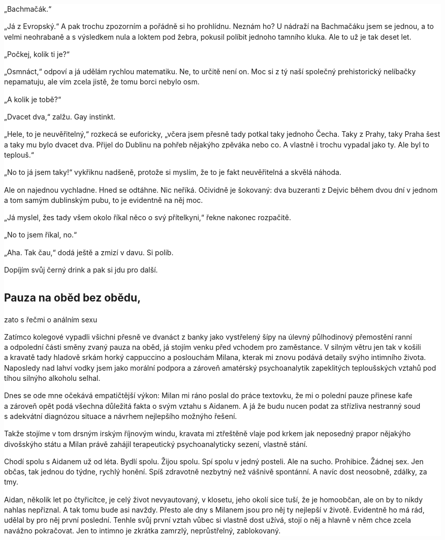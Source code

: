„Bachmačák.“

„Já z Evropský.“ A pak trochu zpozorním a pořádně si ho prohlídnu. Neznám ho? U nádraží na Bachmačáku jsem se jednou, a to velmi neohrabaně a s výsledkem nula a loktem pod žebra, pokusil políbit jednoho tamního kluka. Ale to už je tak deset let.

„Počkej, kolik ti je?“

„Osmnáct,“ odpoví a já udělám rychlou matematiku. Ne, to určitě není on. Moc si z tý naší společný prehistorický nelíbačky nepamatuju, ale vím zcela jistě, že tomu borci nebylo osm.

„A kolik je tobě?“

„Dvacet dva,“ zalžu. Gay instinkt.

„Hele, to je neuvěřitelný,“ rozkecá se euforicky, „včera jsem přesně tady potkal taky jednoho Čecha. Taky z Prahy, taky Praha šest a taky mu bylo dvacet dva. Přijel do Dublinu na pohřeb nějakýho zpěváka nebo co. A vlastně i trochu vypadal jako ty. Ale byl to teplouš.“

„No to já jsem taky!“ vykřiknu nadšeně, protože si myslím, že to je fakt neuvěřitelná a skvělá náhoda.

Ale on najednou vychladne. Hned se odtáhne. Nic neříká. Očividně je šokovaný: dva buzeranti z Dejvic během dvou dní v jednom a tom samým dublinským pubu, to je evidentně na něj moc.

„Já myslel, žes tady všem okolo říkal něco o svý přítelkyni,“ řekne nakonec rozpačitě.

„No to jsem říkal, no.“

„Aha. Tak čau,“ dodá ještě a zmizí v davu. Si polib.

Dopíjím svůj černý drink a pak si jdu pro další.

## Pauza na oběd bez obědu,  
zato s řečmi o análním sexu

  

Zatímco kolegové vypadli všichni přesně ve dvanáct z banky jako vystřelený šípy na úlevný půlhodinový přemostění ranní a odpoled­ní části směny zvaný pauza na oběd, já stojím venku před vchodem pro zaměstance. V silným větru jen tak v košili a kravatě tady hladově srkám horký cappuccino a poslouchám Milana, kterak mi znovu podává detaily svýho intimního života. Naposledy nad lahví vodky jsem jako morální podpora a zároveň amatérský psychoanalytik zapeklitých teploušských vztahů pod tíhou silnýho alkoholu selhal.

Dnes se ode mne očekává empatičtější výkon: Milan mi ráno poslal do práce textovku, že mi o polední pauze přinese kafe a zároveň opět podá všechna důležitá fakta o svým vztahu s Aidanem. A já že budu nucen podat za střízliva nestranný soud s adekvátní diagnózou situace a návrhem nejlepšího možnýho řešení.

Takže stojíme v tom drsným irským říjnovým windu, kravata mi ztřeštěně vlaje pod krkem jak neposedný prapor nějakýho divošskýho státu a Milan právě zahájil terapeutický psychoanalyticky sezení, vlastně stání.

Chodí spolu s Aidanem už od léta. Bydlí spolu. Žijou spolu. Spí spolu v jedný posteli. Ale na sucho. Prohibice. Žádnej sex. Jen občas, tak jednou do týdne, rychlý honění. Spíš zdravotně nezbytný než vášnivě spontánní. A navíc dost neosobně, zdálky, za tmy.

Aidan, několik let po čtyřicítce, je celý život nevyautovaný, v klosetu, jeho okolí sice tuší, že je homoobčan, ale on by to nikdy nahlas nepřiznal. A tak tomu bude asi navždy. Přesto ale dny s Milanem jsou pro něj ty nejlepší v životě. Evidentně ho má rád, udělal by pro něj první poslední. Tenhle svůj první vztah vůbec si vlastně dost užívá, stojí o něj a hlavně v něm chce zcela navážno pokračovat. Jen to intimno je zkrátka zamrzlý, neprůstřelný, zablokovaný.

